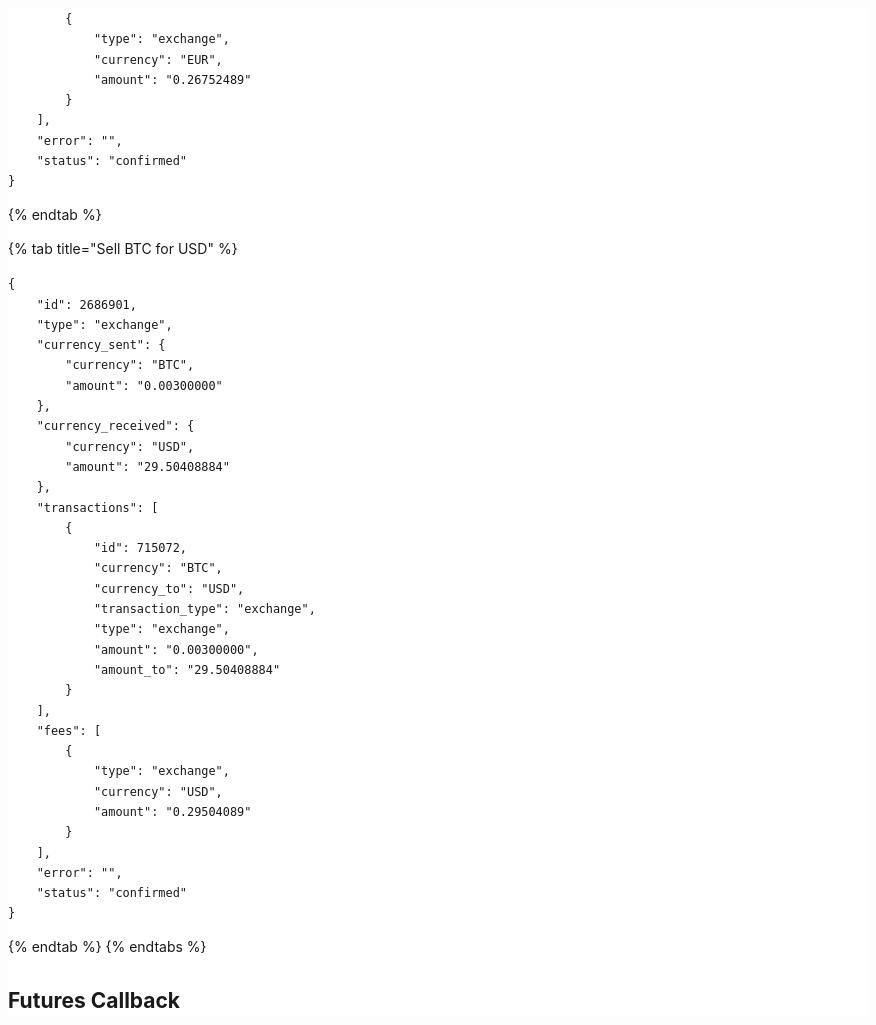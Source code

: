 ```text
        {
            "type": "exchange",
            "currency": "EUR",
            "amount": "0.26752489"
        }
    ],
    "error": "",
    "status": "confirmed"
}
```
{% endtab %}

{% tab title="Sell BTC for USD" %}
```text
{
    "id": 2686901,
    "type": "exchange",
    "currency_sent": {
        "currency": "BTC",
        "amount": "0.00300000"
    },
    "currency_received": {
        "currency": "USD",
        "amount": "29.50408884"
    },
    "transactions": [
        {
            "id": 715072,
            "currency": "BTC",
            "currency_to": "USD",
            "transaction_type": "exchange",
            "type": "exchange",
            "amount": "0.00300000",
            "amount_to": "29.50408884"
        }
    ],
    "fees": [
        {
            "type": "exchange",
            "currency": "USD",
            "amount": "0.29504089"
        }
    ],
    "error": "",
    "status": "confirmed"
}
```
{% endtab %}
{% endtabs %}

## Futures Callback
